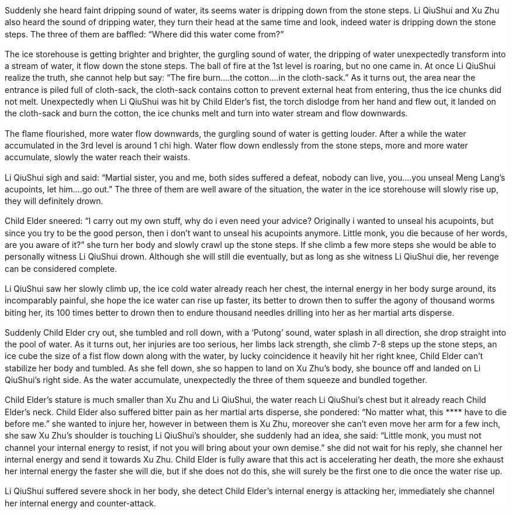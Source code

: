 Suddenly she heard faint dripping sound of water, its seems water is dripping down from the stone steps. Li QiuShui and Xu Zhu also heard the sound of dripping water, they turn their head at the same time and look, indeed water is dripping down the stone steps. The three of them are baffled: “Where did this water come from?”

The ice storehouse is getting brighter and brighter, the gurgling sound of water, the dripping of water unexpectedly transform into a stream of water, it flow down the stone steps. The ball of fire at the 1st level is roaring, but no one came in. At once Li QiuShui realize the truth, she cannot help but say: “The fire burn….the cotton….in the cloth-sack.” As it turns out, the area near the entrance is piled full of cloth-sack, the cloth-sack contains cotton to prevent external heat from entering, thus the ice chunks did not melt. Unexpectedly when Li QiuShui was hit by Child Elder’s fist, the torch dislodge from her hand and flew out, it landed on the cloth-sack and burn the cotton, the ice chunks melt and turn into water stream and flow downwards.

The flame flourished, more water flow downwards, the gurgling sound of water is getting louder. After a while the water accumulated in the 3rd level is around 1 chi high. Water flow down endlessly from the stone steps, more and more water accumulate, slowly the water reach their waists.

Li QiuShui sigh and said: “Martial sister, you and me, both sides suffered a defeat, nobody can live, you….you unseal Meng Lang’s acupoints, let him….go out.” The three of them are well aware of the situation, the water in the ice storehouse will slowly rise up, they will definitely drown.

Child Elder sneered: “I carry out my own stuff, why do i even need your advice? Originally i wanted to unseal his acupoints, but since you try to be the good person, then i don’t want to unseal his acupoints anymore. Little monk, you die because of her words, are you aware of it?” she turn her body and slowly crawl up the stone steps. If she climb a few more steps she would be able to personally witness Li QiuShui drown. Although she will still die eventually, but as long as she witness Li QiuShui die, her revenge can be considered complete.

Li QiuShui saw her slowly climb up, the ice cold water already reach her chest, the internal energy in her body surge around, its incomparably painful, she hope the ice water can rise up faster, its better to drown then to suffer the agony of thousand worms biting her, its 100 times better to drown then to endure thousand needles drilling into her as her martial arts disperse.

Suddenly Child Elder cry out, she tumbled and roll down, with a ‘Putong’ sound, water splash in all direction, she drop straight into the pool of water. As it turns out, her injuries are too serious, her limbs lack strength, she climb 7-8 steps up the stone steps, an ice cube the size of a fist flow down along with the water, by lucky coincidence it heavily hit her right knee, Child Elder can’t stabilize her body and tumbled. As she fell down, she so happen to land on Xu Zhu’s body, she bounce off and landed on Li QiuShui’s right side. As the water accumulate, unexpectedly the three of them squeeze and bundled together.

Child Elder’s stature is much smaller than Xu Zhu and Li QiuShui, the water reach Li QiuShui’s chest but it already reach Child Elder’s neck. Child Elder also suffered bitter pain as her martial arts disperse, she pondered: “No matter what, this **** have to die before me.” she wanted to injure her, however in between them is Xu Zhu, moreover she can’t even move her arm for a few inch, she saw Xu Zhu’s shoulder is touching Li QiuShui’s shoulder, she suddenly had an idea, she said: “Little monk, you must not channel your internal energy to resist, if not you will bring about your own demise.” she did not wait for his reply, she channel her internal energy and send it towards Xu Zhu. Child Elder is fully aware that this act is accelerating her death, the more she exhaust her internal energy the faster she will die, but if she does not do this, she will surely be the first one to die once the water rise up.

Li QiuShui suffered severe shock in her body, she detect Child Elder’s internal energy is attacking her, immediately she channel her internal energy and counter-attack.
